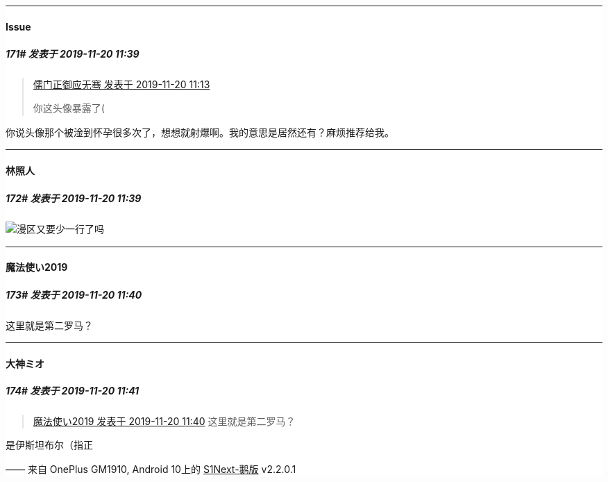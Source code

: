 



-----

####  Issue  
##### 171#       发表于 2019-11-20 11:39



<blockquote><a href="httphttps://bbs.saraba1st.com/2b/forum.php?mod=redirect&amp;goto=findpost&amp;pid=45567697&amp;ptid=1866654" target="_blank">儒门正御应无骞 发表于 2019-11-20 11:13</a>

你这头像暴露了(</blockquote>
你说头像那个被淦到怀孕很多次了，想想就射爆啊。我的意思是居然还有？麻烦推荐给我。







-----

####  林照人  
##### 172#       发表于 2019-11-20 11:39



<img src="https://static.saraba1st.com/image/smiley/face2017/067.png" referrerpolicy="no-referrer">漫区又要少一行了吗







-----

####  魔法使い2019  
##### 173#       发表于 2019-11-20 11:40




这里就是第二罗马？







-----

####  大神ミオ  
##### 174#       发表于 2019-11-20 11:41



<blockquote><a href="httphttps://bbs.saraba1st.com/2b/forum.php?mod=redirect&amp;goto=findpost&amp;pid=45568019&amp;ptid=1866654" target="_blank">魔法使い2019 发表于 2019-11-20 11:40</a>
这里就是第二罗马？</blockquote>
是伊斯坦布尔（指正

—— 来自 OnePlus GM1910, Android 10上的 [S1Next-鹅版](https://github.com/ykrank/S1-Next/releases) v2.2.0.1
